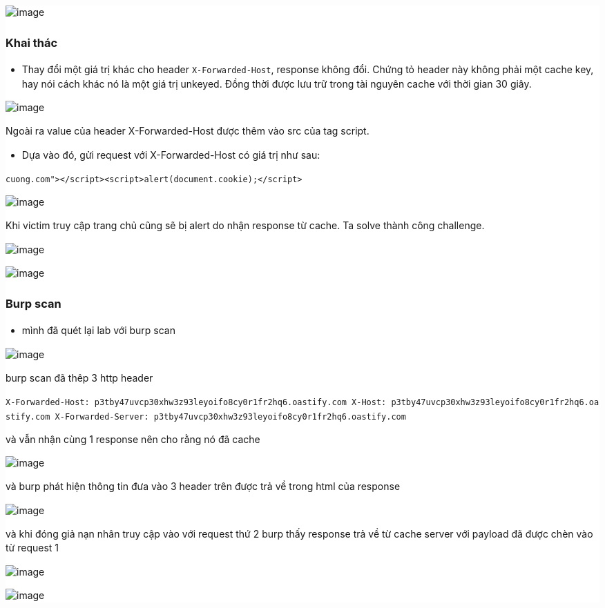 ![image](https://hackmd.io/_uploads/rkMN5VTap.png)

### Khai thác

- Thay đổi một giá trị khác cho header `X-Forwarded-Host`, response không đổi. Chứng tỏ header này không phải một cache key, hay nói cách khác nó là một giá trị unkeyed. Đồng thời được lưu trữ trong tài nguyên cache với thời gian 30 giây.

![image](https://hackmd.io/_uploads/SyBcs4TTa.png)

Ngoài ra value của header X-Forwarded-Host được thêm vào src của tag script.

- Dựa vào đó, gửi request với X-Forwarded-Host có giá trị như sau:

```javascript!
cuong.com"></script><script>alert(document.cookie);</script>
```

![image](https://hackmd.io/_uploads/S1FV2Naa6.png)

Khi victim truy cập trang chủ cũng sẽ bị alert do nhận response từ cache. Ta solve thành công challenge.

![image](https://hackmd.io/_uploads/Bka6DHT6T.png)

![image](https://hackmd.io/_uploads/HJ-wnETT6.png)

### Burp scan

- mình đã quét lại lab với burp scan

![image](https://hackmd.io/_uploads/SkSvu4pTT.png)

burp scan đã thêp 3 http header

```http!
X-Forwarded-Host: p3tby47uvcp30xhw3z93leyoifo8cy0r1fr2hq6.oastify.com X-Host: p3tby47uvcp30xhw3z93leyoifo8cy0r1fr2hq6.oastify.com X-Forwarded-Server: p3tby47uvcp30xhw3z93leyoifo8cy0r1fr2hq6.oastify.com
```

và vẫn nhận cùng 1 response nên cho rằng nó đã cache

![image](https://hackmd.io/_uploads/B1Av_ETpp.png)

và burp phát hiện thông tin đưa vào 3 header trên được trả về trong html của response

![image](https://hackmd.io/_uploads/SkmAd4a6a.png)

và khi đóng giả nạn nhân truy cập vào với request thứ 2 burp thấy response trả về từ cache server với payload đã được chèn vào từ request 1

![image](https://hackmd.io/_uploads/ByyYuNT6p.png)

![image](https://hackmd.io/_uploads/B1nt_4ppa.png)
